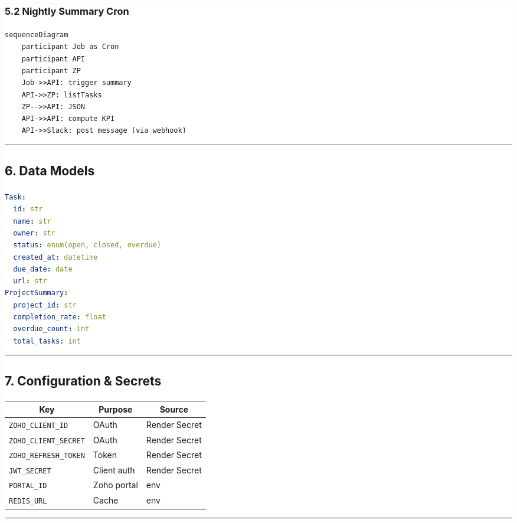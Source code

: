 ### 5.2 Nightly Summary Cron

```mermaid
sequenceDiagram
    participant Job as Cron
    participant API
    participant ZP
    Job->>API: trigger summary
    API->>ZP: listTasks
    ZP-->>API: JSON
    API->>API: compute KPI
    API->>Slack: post message (via webhook)
```

---

## 6. Data Models

```yaml
Task:
  id: str
  name: str
  owner: str
  status: enum(open, closed, overdue)
  created_at: datetime
  due_date: date
  url: str
ProjectSummary:
  project_id: str
  completion_rate: float
  overdue_count: int
  total_tasks: int
```

---

## 7. Configuration & Secrets

| Key                  | Purpose     | Source        |
| -------------------- | ----------- | ------------- |
| `ZOHO_CLIENT_ID`     | OAuth       | Render Secret |
| `ZOHO_CLIENT_SECRET` | OAuth       | Render Secret |
| `ZOHO_REFRESH_TOKEN` | Token       | Render Secret |
| `JWT_SECRET`         | Client auth | Render Secret |
| `PORTAL_ID`          | Zoho portal | env           |
| `REDIS_URL`          | Cache       | env           |

---
